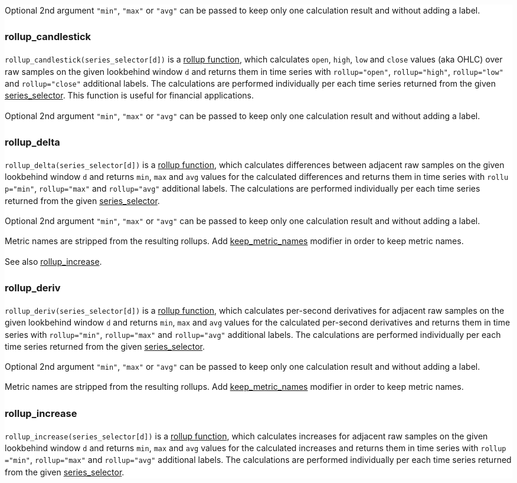 Optional 2nd argument `"min"`, `"max"` or `"avg"` can be passed to keep only one calculation result and without adding a label.

### **rollup\_candlestick**

`rollup_candlestick(series_selector[d])` is a [rollup function](https://docs.victoriametrics.com/MetricsQL.html#rollup-functions), which calculates `open`, `high`, `low` and `close` values (aka OHLC) over raw samples on the given lookbehind window `d` and returns them in time series with `rollup="open"`, `rollup="high"`, `rollup="low"` and `rollup="close"` additional labels. The calculations are performed individually per each time series returned from the given [series\_selector](https://docs.victoriametrics.com/keyConcepts.html#filtering). This function is useful for financial applications.

Optional 2nd argument `"min"`, `"max"` or `"avg"` can be passed to keep only one calculation result and without adding a label.

### **rollup\_delta**

`rollup_delta(series_selector[d])` is a [rollup function](https://docs.victoriametrics.com/MetricsQL.html#rollup-functions), which calculates differences between adjacent raw samples on the given lookbehind window `d` and returns `min`, `max` and `avg` values for the calculated differences and returns them in time series with `rollup="min"`, `rollup="max"` and `rollup="avg"` additional labels. The calculations are performed individually per each time series returned from the given [series\_selector](https://docs.victoriametrics.com/keyConcepts.html#filtering).

Optional 2nd argument `"min"`, `"max"` or `"avg"` can be passed to keep only one calculation result and without adding a label.

Metric names are stripped from the resulting rollups. Add [keep\_metric\_names](https://docs.victoriametrics.com/MetricsQL.html#keep\_metric\_names) modifier in order to keep metric names.

See also [rollup\_increase](https://docs.victoriametrics.com/MetricsQL.html#rollup\_increase).

### **rollup\_deriv**

`rollup_deriv(series_selector[d])` is a [rollup function](https://docs.victoriametrics.com/MetricsQL.html#rollup-functions), which calculates per-second derivatives for adjacent raw samples on the given lookbehind window `d` and returns `min`, `max` and `avg` values for the calculated per-second derivatives and returns them in time series with `rollup="min"`, `rollup="max"` and `rollup="avg"` additional labels. The calculations are performed individually per each time series returned from the given [series\_selector](https://docs.victoriametrics.com/keyConcepts.html#filtering).

Optional 2nd argument `"min"`, `"max"` or `"avg"` can be passed to keep only one calculation result and without adding a label.

Metric names are stripped from the resulting rollups. Add [keep\_metric\_names](https://docs.victoriametrics.com/MetricsQL.html#keep\_metric\_names) modifier in order to keep metric names.

### **rollup\_increase**

`rollup_increase(series_selector[d])` is a [rollup function](https://docs.victoriametrics.com/MetricsQL.html#rollup-functions), which calculates increases for adjacent raw samples on the given lookbehind window `d` and returns `min`, `max` and `avg` values for the calculated increases and returns them in time series with `rollup="min"`, `rollup="max"` and `rollup="avg"` additional labels. The calculations are performed individually per each time series returned from the given [series\_selector](https://docs.victoriametrics.com/keyConcepts.html#filtering).
